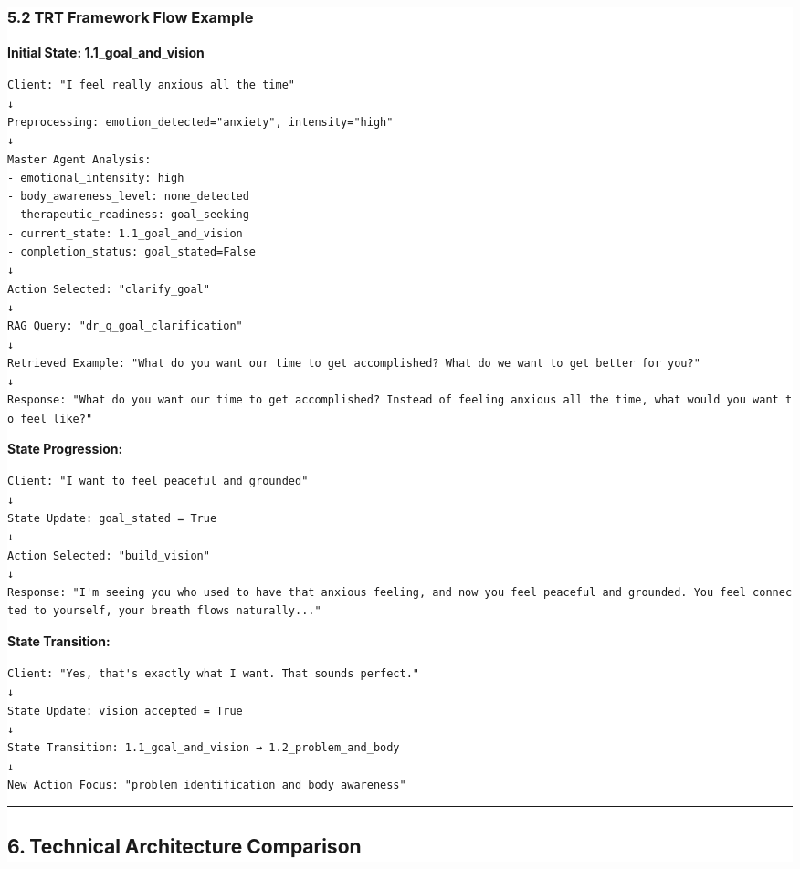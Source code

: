 ### 5.2 TRT Framework Flow Example

**Initial State: 1.1_goal_and_vision**
```
Client: "I feel really anxious all the time"
↓
Preprocessing: emotion_detected="anxiety", intensity="high"
↓
Master Agent Analysis:
- emotional_intensity: high
- body_awareness_level: none_detected
- therapeutic_readiness: goal_seeking
- current_state: 1.1_goal_and_vision
- completion_status: goal_stated=False
↓
Action Selected: "clarify_goal"
↓
RAG Query: "dr_q_goal_clarification"
↓
Retrieved Example: "What do you want our time to get accomplished? What do we want to get better for you?"
↓
Response: "What do you want our time to get accomplished? Instead of feeling anxious all the time, what would you want to feel like?"
```

**State Progression:**
```
Client: "I want to feel peaceful and grounded"
↓
State Update: goal_stated = True
↓
Action Selected: "build_vision"
↓
Response: "I'm seeing you who used to have that anxious feeling, and now you feel peaceful and grounded. You feel connected to yourself, your breath flows naturally..."
```

**State Transition:**
```
Client: "Yes, that's exactly what I want. That sounds perfect."
↓
State Update: vision_accepted = True
↓
State Transition: 1.1_goal_and_vision → 1.2_problem_and_body
↓
New Action Focus: "problem identification and body awareness"
```

---

## 6. Technical Architecture Comparison
